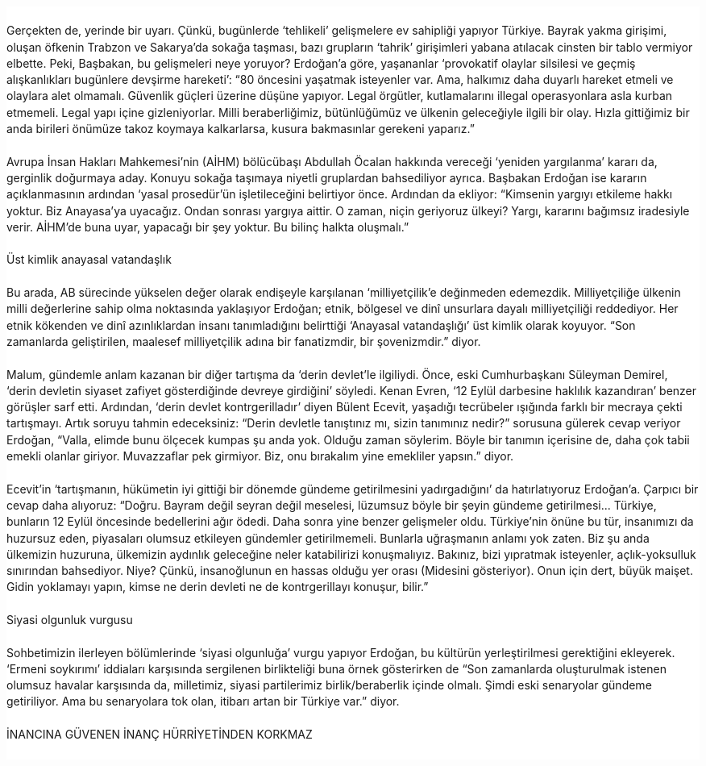    <br/>
   Gerçekten de, yerinde bir uyarı. Çünkü, bugünlerde ‘tehlikeli’ gelişmelere ev sahipliği yapıyor Türkiye. Bayrak yakma girişimi, oluşan öfkenin Trabzon ve Sakarya’da sokağa taşması, bazı grupların ‘tahrik’ girişimleri yabana atılacak cinsten bir tablo vermiyor elbette. Peki, Başbakan, bu gelişmeleri neye yoruyor? Erdoğan’a göre, yaşananlar ‘provokatif olaylar silsilesi ve geçmiş alışkanlıkları bugünlere devşirme hareketi’: “80 öncesini yaşatmak isteyenler var. Ama, halkımız daha duyarlı hareket etmeli ve olaylara alet olmamalı. Güvenlik güçleri üzerine düşüne yapıyor. Legal örgütler, kutlamalarını illegal operasyonlara asla kurban etmemeli. Legal yapı içine gizleniyorlar. Milli beraberliğimiz, bütünlüğümüz ve ülkenin geleceğiyle ilgili bir olay. Hızla gittiğimiz bir anda birileri önümüze takoz koymaya kalkarlarsa, kusura bakmasınlar gerekeni yaparız.”
   <br/>
   <br/>
   Avrupa İnsan Hakları Mahkemesi’nin (AİHM) bölücübaşı Abdullah Öcalan hakkında vereceği ‘yeniden yargılanma’ kararı da, gerginlik doğurmaya aday. Konuyu sokağa taşımaya niyetli gruplardan bahsediliyor ayrıca. Başbakan Erdoğan ise kararın açıklanmasının ardından ‘yasal prosedür’ün işletileceğini belirtiyor önce. Ardından da ekliyor: “Kimsenin yargıyı etkileme hakkı yoktur. Biz Anayasa’ya uyacağız. Ondan sonrası yargıya aittir. O zaman, niçin geriyoruz ülkeyi? Yargı, kararını bağımsız iradesiyle verir. AİHM’de buna uyar, yapacağı bir şey yoktur. Bu bilinç halkta oluşmalı.”
   <br/>
   <br/>
   Üst kimlik anayasal vatandaşlık
   <br/>
   <br/>
   Bu arada, AB sürecinde yükselen değer olarak endişeyle karşılanan ‘milliyetçilik’e değinmeden edemezdik. Milliyetçiliğe ülkenin milli değerlerine sahip olma noktasında yaklaşıyor Erdoğan; etnik, bölgesel ve dinî unsurlara dayalı milliyetçiliği reddediyor. Her etnik kökenden ve dinî azınlıklardan insanı tanımladığını belirttiği ‘Anayasal vatandaşlığı’ üst kimlik olarak koyuyor. “Son zamanlarda geliştirilen, maalesef milliyetçilik adına bir fanatizmdir, bir şovenizmdir.” diyor.
   <br/>
   <br/>
   Malum, gündemle anlam kazanan bir diğer tartışma da ‘derin devlet’le ilgiliydi. Önce, eski Cumhurbaşkanı Süleyman Demirel, ‘derin devletin siyaset zafiyet gösterdiğinde devreye girdiğini’ söyledi. Kenan Evren, ‘12 Eylül darbesine haklılık kazandıran’ benzer görüşler sarf etti. Ardından, ‘derin devlet kontrgerilladır’ diyen Bülent Ecevit, yaşadığı tecrübeler ışığında farklı bir mecraya çekti tartışmayı. Artık soruyu tahmin edeceksiniz: “Derin devletle tanıştınız mı, sizin tanımınız nedir?” sorusuna gülerek cevap veriyor Erdoğan, “Valla, elimde bunu ölçecek kumpas şu anda yok. Olduğu zaman söylerim. Böyle bir tanımın içerisine de, daha çok tabii emekli olanlar giriyor. Muvazzaflar pek girmiyor. Biz, onu bırakalım yine emekliler yapsın.” diyor.
   <br/>
   <br/>
   Ecevit’in ‘tartışmanın, hükümetin iyi gittiği bir dönemde gündeme getirilmesini yadırgadığını’ da hatırlatıyoruz Erdoğan’a. Çarpıcı bir cevap daha alıyoruz: “Doğru. Bayram değil seyran değil meselesi, lüzumsuz böyle bir şeyin gündeme getirilmesi... Türkiye, bunların 12 Eylül öncesinde bedellerini ağır ödedi. Daha sonra yine benzer gelişmeler oldu. Türkiye’nin önüne bu tür, insanımızı da huzursuz eden, piyasaları olumsuz etkileyen gündemler getirilmemeli. Bunlarla uğraşmanın anlamı yok zaten. Biz şu anda ülkemizin huzuruna, ülkemizin aydınlık geleceğine neler katabilirizi konuşmalıyız. Bakınız, bizi yıpratmak isteyenler, açlık-yoksulluk sınırından bahsediyor. Niye? Çünkü, insanoğlunun en hassas olduğu yer orası (Midesini gösteriyor). Onun için dert, büyük maişet. Gidin yoklamayı yapın, kimse ne derin devleti ne de kontrgerillayı konuşur, bilir.”
   <br/>
   <br/>
   Siyasi olgunluk vurgusu
   <br/>
   <br/>
   Sohbetimizin ilerleyen bölümlerinde ‘siyasi olgunluğa’ vurgu yapıyor Erdoğan, bu kültürün yerleştirilmesi gerektiğini ekleyerek. ‘Ermeni soykırımı’ iddiaları karşısında sergilenen birlikteliği buna örnek gösterirken de “Son zamanlarda oluşturulmak istenen olumsuz havalar karşısında da, milletimiz, siyasi partilerimiz birlik/beraberlik içinde olmalı. Şimdi eski senaryolar gündeme getiriliyor. Ama bu senaryolara tok olan, itibarı artan bir Türkiye var.” diyor.
   <br/>
   <br/>
   İNANCINA GÜVENEN İNANÇ HÜRRİYETİNDEN KORKMAZ
   <br/>
   <br/>